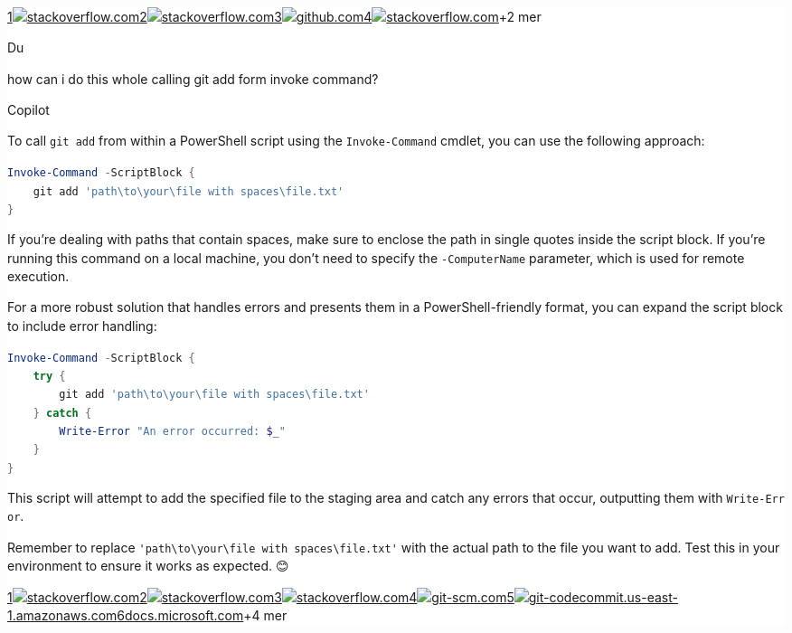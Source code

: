 [1![](blob:https://www.bing.com/81909d5f-80f0-45d5-954b-9fbbd9f123b2)stackoverflow.com](https://stackoverflow.com/questions/27393010/git-add-a-folder-with-spaces-in-the-name)[2![](blob:https://www.bing.com/81909d5f-80f0-45d5-954b-9fbbd9f123b2)stackoverflow.com](https://stackoverflow.com/questions/68133091/git-commands-fail-with-spaces-in-path)[3![](blob:https://www.bing.com/53b4bdf9-49d8-43d2-afa6-38cc4ffdf34e)github.com](https://github.com/gitextensions/gitextensions/issues/4097)[4![](blob:https://www.bing.com/81909d5f-80f0-45d5-954b-9fbbd9f123b2)stackoverflow.com](https://stackoverflow.com/questions/24557224/git-bash-path-cannot-parse-windows-directory-with-space)+2 mer

Du

how can i do this whole calling git add form invoke command?

Copilot

To call `git add` from within a PowerShell script using the `Invoke-Command` cmdlet, you can use the following approach:

```powershell
Invoke-Command -ScriptBlock {
    git add 'path\to\your\file with spaces\file.txt'
}
```

If you’re dealing with paths that contain spaces, make sure to enclose the path in single quotes inside the script block. If you’re running this command on a local machine, you don’t need to specify the `-ComputerName` parameter, which is used for remote execution.

For a more robust solution that handles errors and presents them in a PowerShell-friendly format, you can expand the script block to include error handling:

```powershell
Invoke-Command -ScriptBlock {
    try {
        git add 'path\to\your\file with spaces\file.txt'
    } catch {
        Write-Error "An error occurred: $_"
    }
}
```

This script will attempt to add the specified file to the staging area and catch any errors that occur, outputting them with `Write-Error`.

Remember to replace `'path\to\your\file with spaces\file.txt'` with the actual path to the file you want to add. Test this in your environment to ensure it works as expected. 😊

[1![](blob:https://www.bing.com/81909d5f-80f0-45d5-954b-9fbbd9f123b2)stackoverflow.com](https://stackoverflow.com/questions/28540494/how-to-run-a-git-command-using-a-powershell-script)[2![](blob:https://www.bing.com/81909d5f-80f0-45d5-954b-9fbbd9f123b2)stackoverflow.com](https://stackoverflow.com/questions/38571532/how-to-invoke-bunch-of-git-commands-from-the-remote-location-without-going-to-th)[3![](blob:https://www.bing.com/81909d5f-80f0-45d5-954b-9fbbd9f123b2)stackoverflow.com](https://stackoverflow.com/questions/41086814/making-commits-simpler-in-git-using-powershell)[4![](blob:https://www.bing.com/2ffd1f2d-4f9c-49ac-b6ce-4e9e9df305e1)git-scm.com](https://git-scm.com/book/ms/v2/Appendix-A%3A-Git-in-Other-Environments-Git-in-Powershell)[5![](blob:https://www.bing.com/e3500a50-6697-4d6a-8de5-1224676b3a72)git-codecommit.us-east-1.amazonaws.com](https://git-codecommit.us-east-1.amazonaws.com/v1/repos/mv)[6docs.microsoft.com](https://docs.microsoft.com/en-us/powershell/gallery/psget/get_psget_module%29)+4 mer
